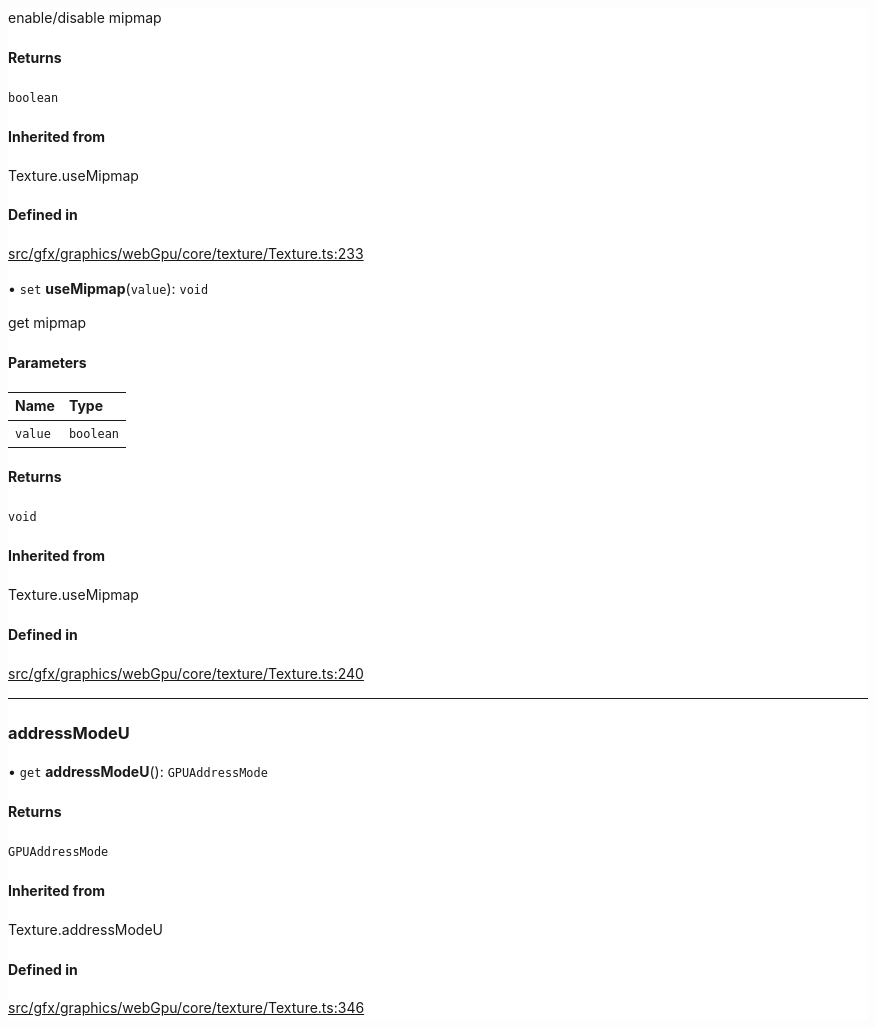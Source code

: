 enable/disable mipmap

#### Returns

`boolean`

#### Inherited from

Texture.useMipmap

#### Defined in

[src/gfx/graphics/webGpu/core/texture/Texture.ts:233](https://github.com/Orillusion/orillusion/blob/main/src/gfx/graphics/webGpu/core/texture/Texture.ts#L233)

• `set` **useMipmap**(`value`): `void`

get mipmap

#### Parameters

| Name | Type |
| :------ | :------ |
| `value` | `boolean` |

#### Returns

`void`

#### Inherited from

Texture.useMipmap

#### Defined in

[src/gfx/graphics/webGpu/core/texture/Texture.ts:240](https://github.com/Orillusion/orillusion/blob/main/src/gfx/graphics/webGpu/core/texture/Texture.ts#L240)

___

### addressModeU

• `get` **addressModeU**(): `GPUAddressMode`

#### Returns

`GPUAddressMode`

#### Inherited from

Texture.addressModeU

#### Defined in

[src/gfx/graphics/webGpu/core/texture/Texture.ts:346](https://github.com/Orillusion/orillusion/blob/main/src/gfx/graphics/webGpu/core/texture/Texture.ts#L346)
